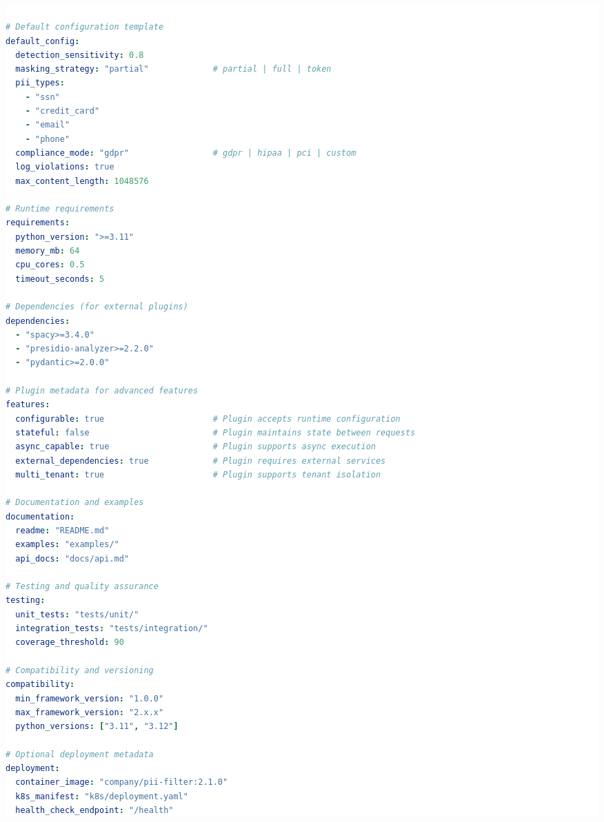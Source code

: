 ```yaml

# Default configuration template
default_config:
  detection_sensitivity: 0.8
  masking_strategy: "partial"             # partial | full | token
  pii_types:
    - "ssn"
    - "credit_card"
    - "email"
    - "phone"
  compliance_mode: "gdpr"                 # gdpr | hipaa | pci | custom
  log_violations: true
  max_content_length: 1048576

# Runtime requirements
requirements:
  python_version: ">=3.11"
  memory_mb: 64
  cpu_cores: 0.5
  timeout_seconds: 5

# Dependencies (for external plugins)
dependencies:
  - "spacy>=3.4.0"
  - "presidio-analyzer>=2.2.0"
  - "pydantic>=2.0.0"

# Plugin metadata for advanced features
features:
  configurable: true                      # Plugin accepts runtime configuration
  stateful: false                         # Plugin maintains state between requests
  async_capable: true                     # Plugin supports async execution
  external_dependencies: true             # Plugin requires external services
  multi_tenant: true                      # Plugin supports tenant isolation

# Documentation and examples
documentation:
  readme: "README.md"
  examples: "examples/"
  api_docs: "docs/api.md"

# Testing and quality assurance
testing:
  unit_tests: "tests/unit/"
  integration_tests: "tests/integration/"
  coverage_threshold: 90

# Compatibility and versioning
compatibility:
  min_framework_version: "1.0.0"
  max_framework_version: "2.x.x"
  python_versions: ["3.11", "3.12"]

# Optional deployment metadata
deployment:
  container_image: "company/pii-filter:2.1.0"
  k8s_manifest: "k8s/deployment.yaml"
  health_check_endpoint: "/health"
```
